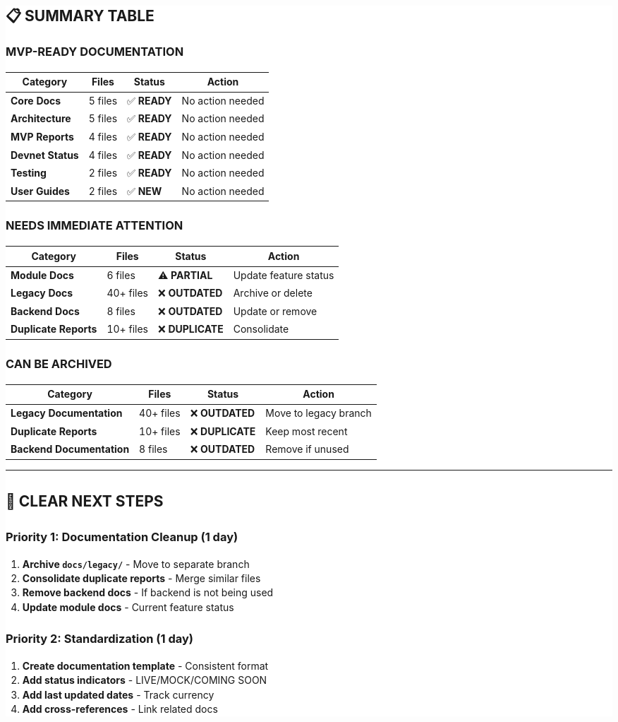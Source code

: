 
## 📋 **SUMMARY TABLE**

### **MVP-READY DOCUMENTATION**
| Category | Files | Status | Action |
|----------|-------|--------|--------|
| **Core Docs** | 5 files | ✅ **READY** | No action needed |
| **Architecture** | 5 files | ✅ **READY** | No action needed |
| **MVP Reports** | 4 files | ✅ **READY** | No action needed |
| **Devnet Status** | 4 files | ✅ **READY** | No action needed |
| **Testing** | 2 files | ✅ **READY** | No action needed |
| **User Guides** | 2 files | ✅ **NEW** | No action needed |

### **NEEDS IMMEDIATE ATTENTION**
| Category | Files | Status | Action |
|----------|-------|--------|--------|
| **Module Docs** | 6 files | ⚠️ **PARTIAL** | Update feature status |
| **Legacy Docs** | 40+ files | ❌ **OUTDATED** | Archive or delete |
| **Backend Docs** | 8 files | ❌ **OUTDATED** | Update or remove |
| **Duplicate Reports** | 10+ files | ❌ **DUPLICATE** | Consolidate |

### **CAN BE ARCHIVED**
| Category | Files | Status | Action |
|----------|-------|--------|--------|
| **Legacy Documentation** | 40+ files | ❌ **OUTDATED** | Move to legacy branch |
| **Duplicate Reports** | 10+ files | ❌ **DUPLICATE** | Keep most recent |
| **Backend Documentation** | 8 files | ❌ **OUTDATED** | Remove if unused |

---

## 🚀 **CLEAR NEXT STEPS**

### **Priority 1: Documentation Cleanup (1 day)**
1. **Archive `docs/legacy/`** - Move to separate branch
2. **Consolidate duplicate reports** - Merge similar files
3. **Remove backend docs** - If backend is not being used
4. **Update module docs** - Current feature status

### **Priority 2: Standardization (1 day)**
1. **Create documentation template** - Consistent format
2. **Add status indicators** - LIVE/MOCK/COMING SOON
3. **Add last updated dates** - Track currency
4. **Add cross-references** - Link related docs
